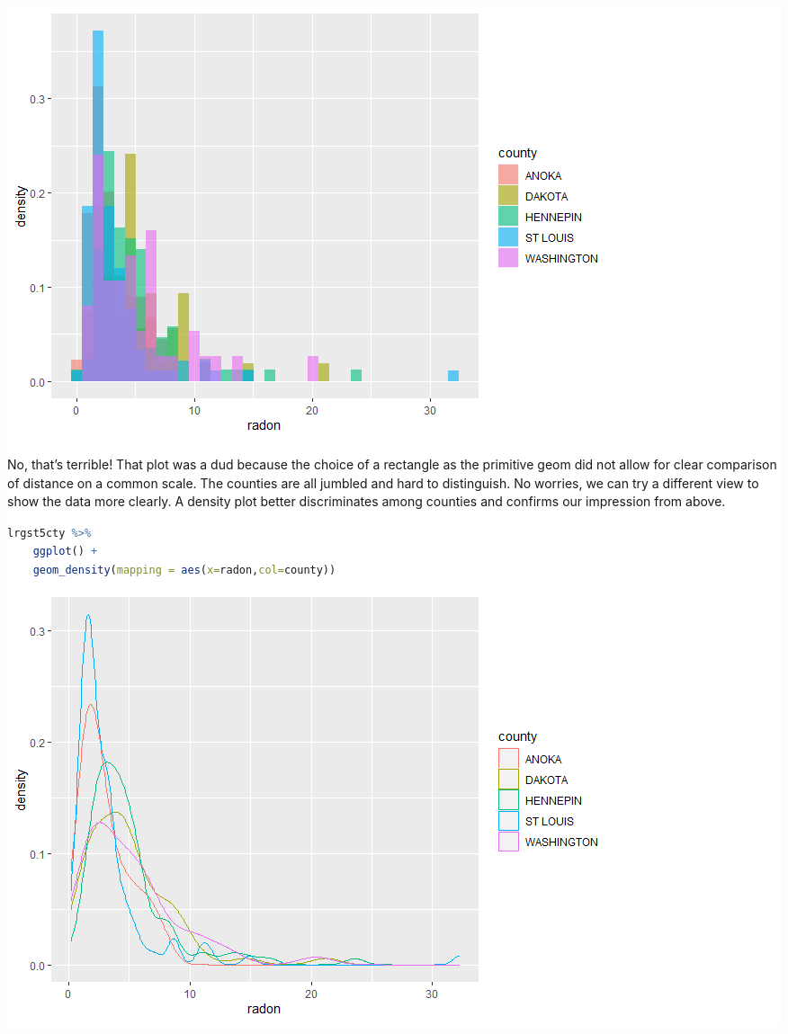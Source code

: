 ![](10_3_radon_multilevel_files/figure-gfm/unnamed-chunk-14-1.png)

No, that’s terrible! That plot was a dud because the choice of a
rectangle as the primitive geom did not allow for clear comparison of
distance on a common scale. The counties are all jumbled and hard to
distinguish. No worries, we can try a different view to show the data
more clearly. A density plot better discriminates among counties and
confirms our impression from above.

``` r
lrgst5cty %>%
    ggplot() +
    geom_density(mapping = aes(x=radon,col=county))
```

![](10_3_radon_multilevel_files/figure-gfm/unnamed-chunk-15-1.png)
